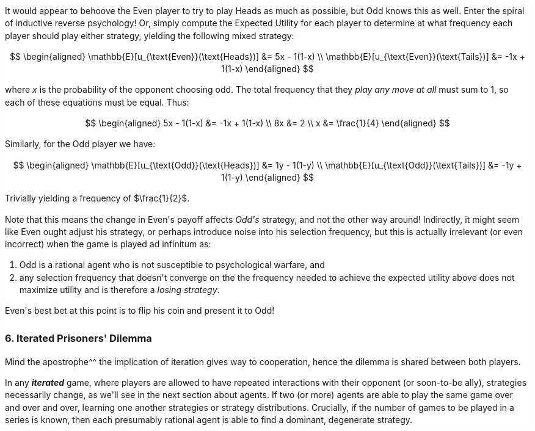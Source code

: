 It would appear to behoove the Even player to try to play Heads as much as possible, but Odd knows this as well.  Enter the spiral of inductive reverse psychology!  Or, simply compute the Expected Utility for each player to determine at what frequency each player should play either strategy, yielding the following mixed strategy:

$$
\begin{aligned}
  \mathbb{E}[u_{\text{Even}}(\text{Heads})] &= 5x - 1(1-x) \\
  \mathbb{E}[u_{\text{Even}}(\text{Tails})] &= -1x + 1(1-x) 
\end{aligned}
$$

where $x$ is the probability of the opponent choosing odd.  The total frequency that they _play any move at all_ must sum to 1, so each of these equations must be equal. Thus:

$$
\begin{aligned}
  5x - 1(1-x) &= -1x + 1(1-x) \\
  8x &= 2 \\
  x &= \frac{1}{4}
\end{aligned}
$$

Similarly, for the Odd player we have:

$$
\begin{aligned}
  \mathbb{E}[u_{\text{Odd}}(\text{Heads})] &= 1y - 1(1-y) \\
  \mathbb{E}[u_{\text{Odd}}(\text{Tails})] &= -1y + 1(1-y) 
\end{aligned}
$$

Trivially yielding a frequency of $\frac{1}{2}$.

Note that this means the change in Even's payoff affects _Odd's_ strategy, and not the other way around!  Indirectly, it might seem like Even ought adjust his strategy, or perhaps introduce noise into his selection frequency, but this is actually irrelevant (or even incorrect) when the game is played ad infinitum as: 

1. Odd is a rational agent who is not susceptible to psychological warfare, and 
2. any selection frequency that doesn't converge on the the frequency needed to achieve the expected utility above does not maximize utility and is therefore a _losing strategy_.

Even's best bet at this point is to flip his coin and present it to Odd!

### <a name="pdi" class="n"></a> 6. Iterated Prisoners' Dilemma 

Mind the apostrophe^^ the implication of iteration gives way to cooperation, hence the dilemma is shared between both players. 

In any ***iterated*** game, where players are allowed to have repeated interactions with their opponent (or soon-to-be ally), strategies necessarily change, as we'll see in the next section about agents.  If two (or more) agents are able to play the same game over and over and over, learning one another strategies or strategy distributions.  Crucially, if the number of games to be played in a series is known, then each presumably rational agent is able to find a dominant, degenerate strategy.
